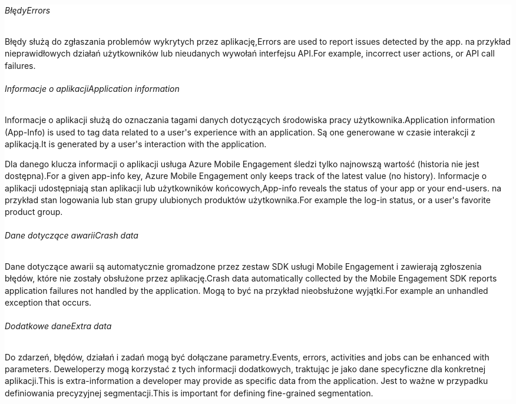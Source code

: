 ###### <a name="errors"></a><span data-ttu-id="7b3bd-359">Błędy</span><span class="sxs-lookup"><span data-stu-id="7b3bd-359">Errors</span></span>
<span data-ttu-id="7b3bd-360">Błędy służą do zgłaszania problemów wykrytych przez aplikację,</span><span class="sxs-lookup"><span data-stu-id="7b3bd-360">Errors are used to report issues detected by the app.</span></span> <span data-ttu-id="7b3bd-361">na przykład nieprawidłowych działań użytkowników lub nieudanych wywołań interfejsu API.</span><span class="sxs-lookup"><span data-stu-id="7b3bd-361">For example, incorrect user actions, or API call failures.</span></span>

###### <a name="application-information"></a><span data-ttu-id="7b3bd-362">Informacje o aplikacji</span><span class="sxs-lookup"><span data-stu-id="7b3bd-362">Application information</span></span>
<span data-ttu-id="7b3bd-363">Informacje o aplikacji służą do oznaczania tagami danych dotyczących środowiska pracy użytkownika.</span><span class="sxs-lookup"><span data-stu-id="7b3bd-363">Application information (App-Info) is used to tag data related to a user's experience with an application.</span></span> <span data-ttu-id="7b3bd-364">Są one generowane w czasie interakcji z aplikacją.</span><span class="sxs-lookup"><span data-stu-id="7b3bd-364">It is generated by a user's interaction with the application.</span></span> 

<span data-ttu-id="7b3bd-365">Dla danego klucza informacji o aplikacji usługa Azure Mobile Engagement śledzi tylko najnowszą wartość (historia nie jest dostępna).</span><span class="sxs-lookup"><span data-stu-id="7b3bd-365">For a given app-info key, Azure Mobile Engagement only keeps track of the latest value (no history).</span></span> <span data-ttu-id="7b3bd-366">Informacje o aplikacji udostępniają stan aplikacji lub użytkowników końcowych,</span><span class="sxs-lookup"><span data-stu-id="7b3bd-366">App-info reveals the status of your app or your end-users.</span></span> <span data-ttu-id="7b3bd-367">na przykład stan logowania lub stan grupy ulubionych produktów użytkownika.</span><span class="sxs-lookup"><span data-stu-id="7b3bd-367">For example the log-in status, or a user's favorite product group.</span></span>

###### <a name="crash-data"></a><span data-ttu-id="7b3bd-368">Dane dotyczące awarii</span><span class="sxs-lookup"><span data-stu-id="7b3bd-368">Crash data</span></span>
<span data-ttu-id="7b3bd-369">Dane dotyczące awarii są automatycznie gromadzone przez zestaw SDK usługi Mobile Engagement i zawierają zgłoszenia błędów, które nie zostały obsłużone przez aplikację.</span><span class="sxs-lookup"><span data-stu-id="7b3bd-369">Crash data automatically collected by the Mobile Engagement SDK reports application failures not handled by the application.</span></span> <span data-ttu-id="7b3bd-370">Mogą to być na przykład nieobsłużone wyjątki.</span><span class="sxs-lookup"><span data-stu-id="7b3bd-370">For example an unhandled exception that occurs.</span></span>

###### <a name="extra-data"></a><span data-ttu-id="7b3bd-371">Dodatkowe dane</span><span class="sxs-lookup"><span data-stu-id="7b3bd-371">Extra data</span></span>
<span data-ttu-id="7b3bd-372">Do zdarzeń, błędów, działań i zadań mogą być dołączane parametry.</span><span class="sxs-lookup"><span data-stu-id="7b3bd-372">Events, errors, activities and jobs can be enhanced with parameters.</span></span> <span data-ttu-id="7b3bd-373">Deweloperzy mogą korzystać z tych informacji dodatkowych, traktując je jako dane specyficzne dla konkretnej aplikacji.</span><span class="sxs-lookup"><span data-stu-id="7b3bd-373">This is extra-information a developer may provide as specific data from the application.</span></span> <span data-ttu-id="7b3bd-374">Jest to ważne w przypadku definiowania precyzyjnej segmentacji.</span><span class="sxs-lookup"><span data-stu-id="7b3bd-374">This is important for defining fine-grained segmentation.</span></span> 
